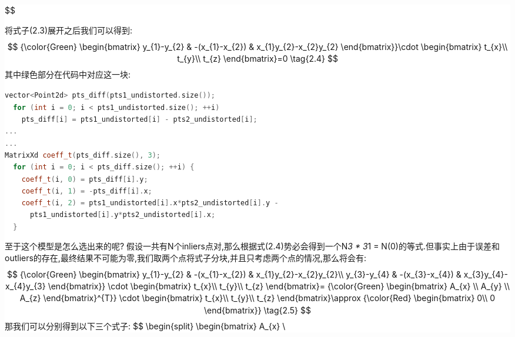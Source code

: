 $$

将式子(2.3)展开之后我们可以得到:
$$
{\color{Green} \begin{bmatrix}
y_{1}-y_{2} & -(x_{1}-x_{2}) & x_{1}y_{2}-x_{2}y_{2}
\end{bmatrix}}\cdot 
\begin{bmatrix}
t_{x}\\ 
t_{y}\\ 
t_{z}
\end{bmatrix}=0
\tag{2.4}
$$
其中绿色部分在代码中对应这一块:

```c++
vector<Point2d> pts_diff(pts1_undistorted.size());
  for (int i = 0; i < pts1_undistorted.size(); ++i)
    pts_diff[i] = pts1_undistorted[i] - pts2_undistorted[i];
...  
...
MatrixXd coeff_t(pts_diff.size(), 3);
  for (int i = 0; i < pts_diff.size(); ++i) {
    coeff_t(i, 0) = pts_diff[i].y;
    coeff_t(i, 1) = -pts_diff[i].x;
    coeff_t(i, 2) = pts1_undistorted[i].x*pts2_undistorted[i].y -
      pts1_undistorted[i].y*pts2_undistorted[i].x;
  }
```

至于这个模型是怎么选出来的呢? 假设一共有N个inliers点对,那么根据式(2.4)势必会得到一个N*3 * 3*1 = N(0)的等式.但事实上由于误差和outliers的存在,最终结果不可能为零,我们取两个点将式子分块,并且只考虑两个点的情况,那么将会有:
$$
{\color{Green} \begin{bmatrix}
y_{1}-y_{2} & -(x_{1}-x_{2}) & x_{1}y_{2}-x_{2}y_{2}\\
y_{3}-y_{4} & -(x_{3}-x_{4}) & x_{3}y_{4}-x_{4}y_{3}
\end{bmatrix}}
\cdot 
\begin{bmatrix}
t_{x}\\ 
t_{y}\\ 
t_{z}
\end{bmatrix}=
{\color{Green} \begin{bmatrix}
A_{x} \\ A_{y} \\ A_{z}
\end{bmatrix}^{T}}
\cdot 
\begin{bmatrix}
t_{x}\\ 
t_{y}\\ 
t_{z}
\end{bmatrix}\approx
{\color{Red} 
\begin{bmatrix}
0\\ 
0
\end{bmatrix}}
\tag{2.5}
$$
那我们可以分别得到以下三个式子:
$$
\begin{split}
\begin{bmatrix}
A_{x} \\ 